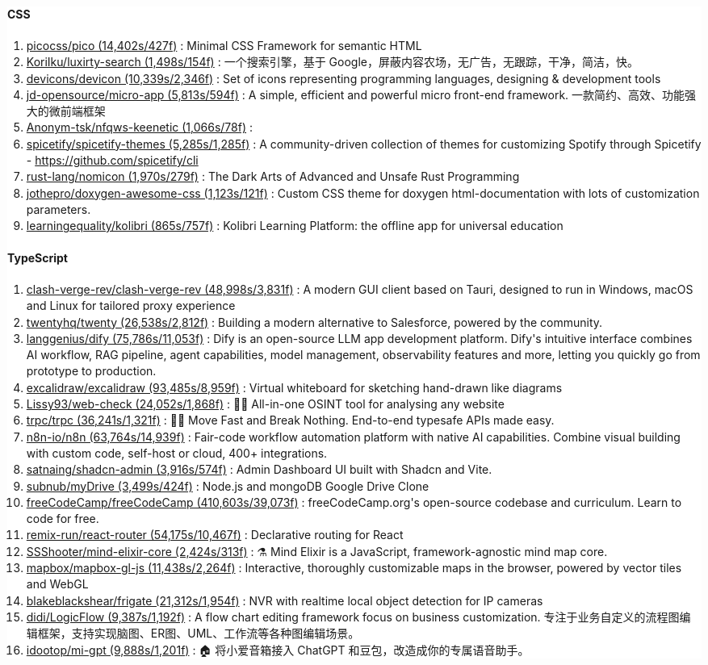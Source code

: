 #### CSS
1. [picocss/pico (14,402s/427f)](https://github.com/picocss/pico) : Minimal CSS Framework for semantic HTML
2. [KoriIku/luxirty-search (1,498s/154f)](https://github.com/KoriIku/luxirty-search) : 一个搜索引擎，基于 Google，屏蔽内容农场，无广告，无跟踪，干净，简洁，快。
3. [devicons/devicon (10,339s/2,346f)](https://github.com/devicons/devicon) : Set of icons representing programming languages, designing & development tools
4. [jd-opensource/micro-app (5,813s/594f)](https://github.com/jd-opensource/micro-app) : A simple, efficient and powerful micro front-end framework. 一款简约、高效、功能强大的微前端框架
5. [Anonym-tsk/nfqws-keenetic (1,066s/78f)](https://github.com/Anonym-tsk/nfqws-keenetic) : 
6. [spicetify/spicetify-themes (5,285s/1,285f)](https://github.com/spicetify/spicetify-themes) : A community-driven collection of themes for customizing Spotify through Spicetify - https://github.com/spicetify/cli
7. [rust-lang/nomicon (1,970s/279f)](https://github.com/rust-lang/nomicon) : The Dark Arts of Advanced and Unsafe Rust Programming
8. [jothepro/doxygen-awesome-css (1,123s/121f)](https://github.com/jothepro/doxygen-awesome-css) : Custom CSS theme for doxygen html-documentation with lots of customization parameters.
9. [learningequality/kolibri (865s/757f)](https://github.com/learningequality/kolibri) : Kolibri Learning Platform: the offline app for universal education

#### TypeScript
1. [clash-verge-rev/clash-verge-rev (48,998s/3,831f)](https://github.com/clash-verge-rev/clash-verge-rev) : A modern GUI client based on Tauri, designed to run in Windows, macOS and Linux for tailored proxy experience
2. [twentyhq/twenty (26,538s/2,812f)](https://github.com/twentyhq/twenty) : Building a modern alternative to Salesforce, powered by the community.
3. [langgenius/dify (75,786s/11,053f)](https://github.com/langgenius/dify) : Dify is an open-source LLM app development platform. Dify's intuitive interface combines AI workflow, RAG pipeline, agent capabilities, model management, observability features and more, letting you quickly go from prototype to production.
4. [excalidraw/excalidraw (93,485s/8,959f)](https://github.com/excalidraw/excalidraw) : Virtual whiteboard for sketching hand-drawn like diagrams
5. [Lissy93/web-check (24,052s/1,868f)](https://github.com/Lissy93/web-check) : 🕵️‍♂️ All-in-one OSINT tool for analysing any website
6. [trpc/trpc (36,241s/1,321f)](https://github.com/trpc/trpc) : 🧙‍♀️ Move Fast and Break Nothing. End-to-end typesafe APIs made easy.
7. [n8n-io/n8n (63,764s/14,939f)](https://github.com/n8n-io/n8n) : Fair-code workflow automation platform with native AI capabilities. Combine visual building with custom code, self-host or cloud, 400+ integrations.
8. [satnaing/shadcn-admin (3,916s/574f)](https://github.com/satnaing/shadcn-admin) : Admin Dashboard UI built with Shadcn and Vite.
9. [subnub/myDrive (3,499s/424f)](https://github.com/subnub/myDrive) : Node.js and mongoDB Google Drive Clone
10. [freeCodeCamp/freeCodeCamp (410,603s/39,073f)](https://github.com/freeCodeCamp/freeCodeCamp) : freeCodeCamp.org's open-source codebase and curriculum. Learn to code for free.
11. [remix-run/react-router (54,175s/10,467f)](https://github.com/remix-run/react-router) : Declarative routing for React
12. [SSShooter/mind-elixir-core (2,424s/313f)](https://github.com/SSShooter/mind-elixir-core) : ⚗ Mind Elixir is a JavaScript, framework-agnostic mind map core.
13. [mapbox/mapbox-gl-js (11,438s/2,264f)](https://github.com/mapbox/mapbox-gl-js) : Interactive, thoroughly customizable maps in the browser, powered by vector tiles and WebGL
14. [blakeblackshear/frigate (21,312s/1,954f)](https://github.com/blakeblackshear/frigate) : NVR with realtime local object detection for IP cameras
15. [didi/LogicFlow (9,387s/1,192f)](https://github.com/didi/LogicFlow) : A flow chart editing framework focus on business customization. 专注于业务自定义的流程图编辑框架，支持实现脑图、ER图、UML、工作流等各种图编辑场景。
16. [idootop/mi-gpt (9,888s/1,201f)](https://github.com/idootop/mi-gpt) : 🏠 将小爱音箱接入 ChatGPT 和豆包，改造成你的专属语音助手。
